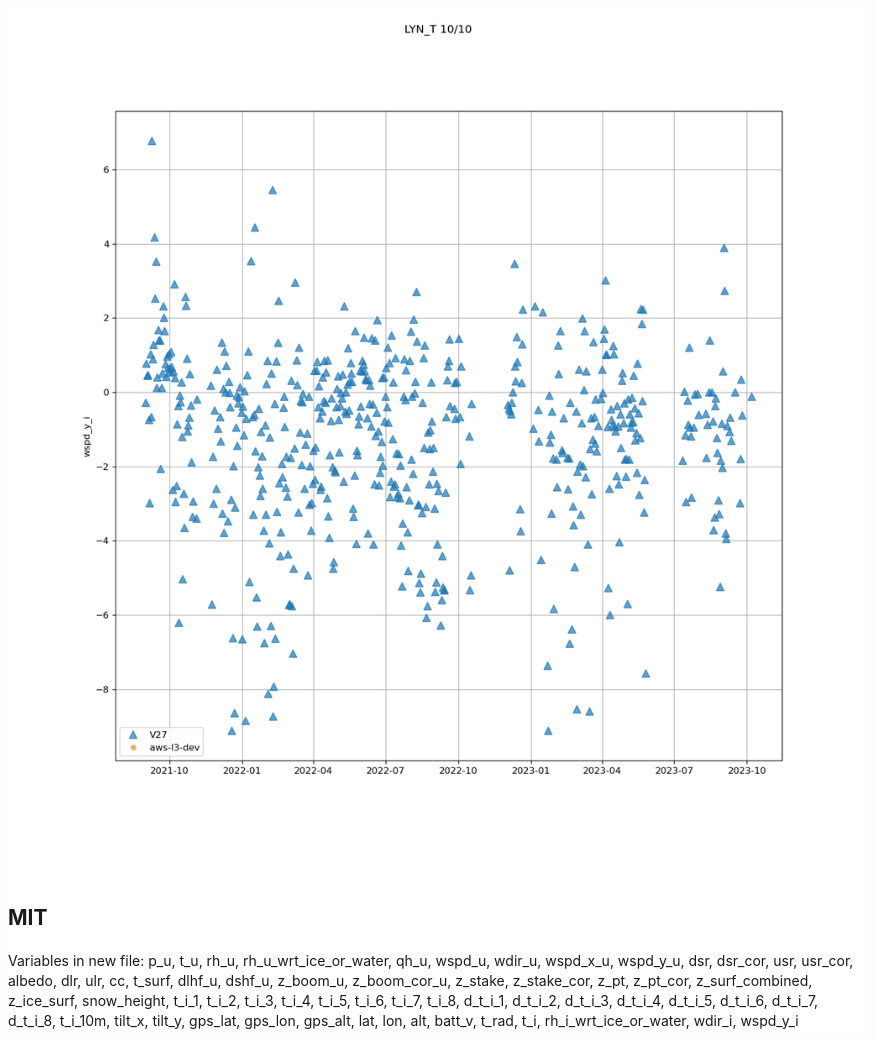 ![LYN_T](../figures/V27_versus_aws-l3-dev_day/LYN_T_9.png)
 
## <a id='s1-17' />MIT
Variables in new file:
p_u, t_u, rh_u, rh_u_wrt_ice_or_water, qh_u, wspd_u, wdir_u, wspd_x_u, wspd_y_u, dsr, dsr_cor, usr, usr_cor, albedo, dlr, ulr, cc, t_surf, dlhf_u, dshf_u, z_boom_u, z_boom_cor_u, z_stake, z_stake_cor, z_pt, z_pt_cor, z_surf_combined, z_ice_surf, snow_height, t_i_1, t_i_2, t_i_3, t_i_4, t_i_5, t_i_6, t_i_7, t_i_8, d_t_i_1, d_t_i_2, d_t_i_3, d_t_i_4, d_t_i_5, d_t_i_6, d_t_i_7, d_t_i_8, t_i_10m, tilt_x, tilt_y, gps_lat, gps_lon, gps_alt, lat, lon, alt, batt_v, t_rad, t_i, rh_i_wrt_ice_or_water, wdir_i, wspd_y_i
